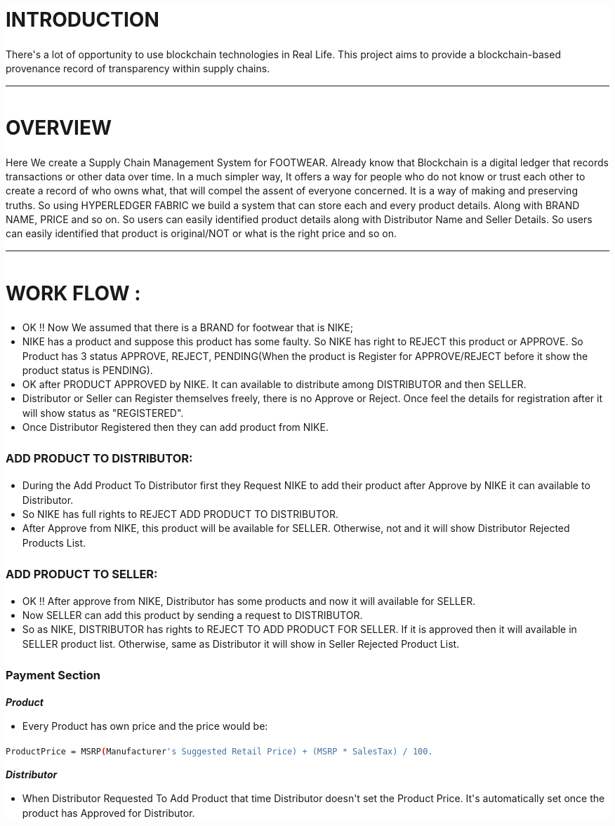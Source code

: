 # INTRODUCTION 

There's a lot of opportunity to use blockchain technologies in Real Life. This project aims to provide a blockchain-based provenance record of transparency within supply chains.
___
# OVERVIEW 

Here We create a Supply Chain Management System for FOOTWEAR. Already know that Blockchain is a digital ledger that records transactions or other data over time. In a much simpler way, It offers a way for people who do not know or trust each other to create a record of who owns what, that will compel the assent of everyone concerned. It is a way of making and preserving truths.
So using HYPERLEDGER FABRIC we build a system that can store each and every product details. Along with BRAND NAME, PRICE and so on. So users can easily identified product details along with Distributor Name and Seller Details. So users can easily identified that product is original/NOT or what is the right price and so on. 
___
# WORK FLOW :

* OK !! Now We assumed that there is a BRAND for footwear that is NIKE;
* NIKE has a product and suppose this product has some faulty. So NIKE has right to REJECT this product or APPROVE. So Product has 3 status APPROVE, REJECT, PENDING(When the product is Register for APPROVE/REJECT before it show the product status is PENDING). 
* OK after PRODUCT APPROVED by NIKE. It can available to distribute among DISTRIBUTOR and then SELLER.
* Distributor or Seller can Register themselves freely, there is no Approve or Reject. Once feel the details for registration after it will show status as "REGISTERED".
* Once Distributor Registered then they can add product from NIKE.

### ADD PRODUCT TO DISTRIBUTOR:

* During the Add Product To Distributor first they Request NIKE to add their product after Approve by NIKE it can available to Distributor.
* So NIKE has full rights to REJECT ADD PRODUCT TO DISTRIBUTOR.
* After Approve from NIKE, this product will be available for SELLER. Otherwise, not and it will show Distributor Rejected Products List.

### ADD PRODUCT TO SELLER:
* OK !! After approve from NIKE, Distributor has some products and now it will available for SELLER.
* Now SELLER can add this product by sending a request to DISTRIBUTOR. 
* So as NIKE, DISTRIBUTOR has rights to REJECT TO ADD PRODUCT FOR SELLER. If it is approved then it will available in SELLER product list. Otherwise, same as Distributor it will show in Seller Rejected Product List.
### Payment Section 
***Product***
* Every Product has own price and the price would be:
```sh
ProductPrice = MSRP(Manufacturer's Suggested Retail Price) + (MSRP * SalesTax) / 100.
```
***Distributor***
* When Distributor Requested To Add Product that time Distributor doesn't set the Product Price. It's automatically set once the product has Approved for Distributor. 
